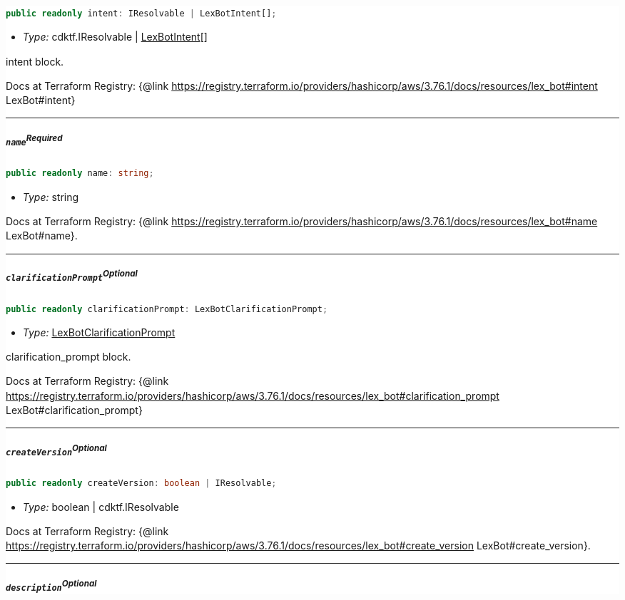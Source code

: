 ```typescript
public readonly intent: IResolvable | LexBotIntent[];
```

- *Type:* cdktf.IResolvable | <a href="#@cdktf/aws-cdk.lexBot.LexBotIntent">LexBotIntent</a>[]

intent block.

Docs at Terraform Registry: {@link https://registry.terraform.io/providers/hashicorp/aws/3.76.1/docs/resources/lex_bot#intent LexBot#intent}

---

##### `name`<sup>Required</sup> <a name="name" id="@cdktf/aws-cdk.lexBot.LexBotConfig.property.name"></a>

```typescript
public readonly name: string;
```

- *Type:* string

Docs at Terraform Registry: {@link https://registry.terraform.io/providers/hashicorp/aws/3.76.1/docs/resources/lex_bot#name LexBot#name}.

---

##### `clarificationPrompt`<sup>Optional</sup> <a name="clarificationPrompt" id="@cdktf/aws-cdk.lexBot.LexBotConfig.property.clarificationPrompt"></a>

```typescript
public readonly clarificationPrompt: LexBotClarificationPrompt;
```

- *Type:* <a href="#@cdktf/aws-cdk.lexBot.LexBotClarificationPrompt">LexBotClarificationPrompt</a>

clarification_prompt block.

Docs at Terraform Registry: {@link https://registry.terraform.io/providers/hashicorp/aws/3.76.1/docs/resources/lex_bot#clarification_prompt LexBot#clarification_prompt}

---

##### `createVersion`<sup>Optional</sup> <a name="createVersion" id="@cdktf/aws-cdk.lexBot.LexBotConfig.property.createVersion"></a>

```typescript
public readonly createVersion: boolean | IResolvable;
```

- *Type:* boolean | cdktf.IResolvable

Docs at Terraform Registry: {@link https://registry.terraform.io/providers/hashicorp/aws/3.76.1/docs/resources/lex_bot#create_version LexBot#create_version}.

---

##### `description`<sup>Optional</sup> <a name="description" id="@cdktf/aws-cdk.lexBot.LexBotConfig.property.description"></a>

